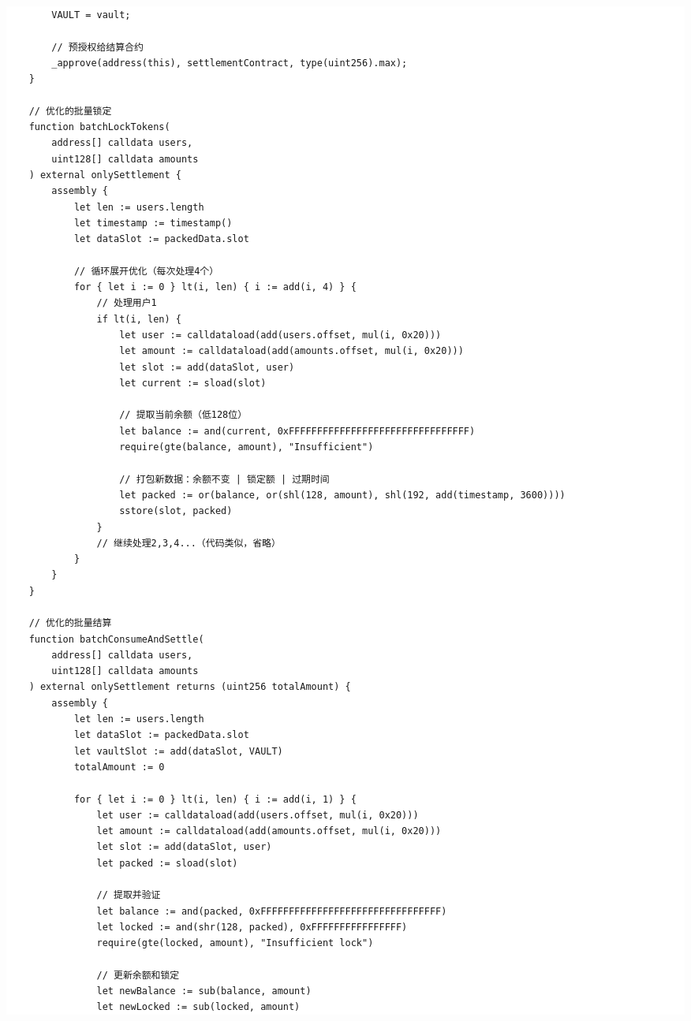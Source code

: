 ```solidity
        VAULT = vault;
        
        // 预授权给结算合约
        _approve(address(this), settlementContract, type(uint256).max);
    }
    
    // 优化的批量锁定
    function batchLockTokens(
        address[] calldata users,
        uint128[] calldata amounts
    ) external onlySettlement {
        assembly {
            let len := users.length
            let timestamp := timestamp()
            let dataSlot := packedData.slot
            
            // 循环展开优化（每次处理4个）
            for { let i := 0 } lt(i, len) { i := add(i, 4) } {
                // 处理用户1
                if lt(i, len) {
                    let user := calldataload(add(users.offset, mul(i, 0x20)))
                    let amount := calldataload(add(amounts.offset, mul(i, 0x20)))
                    let slot := add(dataSlot, user)
                    let current := sload(slot)
                    
                    // 提取当前余额（低128位）
                    let balance := and(current, 0xFFFFFFFFFFFFFFFFFFFFFFFFFFFFFFFF)
                    require(gte(balance, amount), "Insufficient")
                    
                    // 打包新数据：余额不变 | 锁定额 | 过期时间
                    let packed := or(balance, or(shl(128, amount), shl(192, add(timestamp, 3600))))
                    sstore(slot, packed)
                }
                // 继续处理2,3,4...（代码类似，省略）
            }
        }
    }
    
    // 优化的批量结算
    function batchConsumeAndSettle(
        address[] calldata users,
        uint128[] calldata amounts
    ) external onlySettlement returns (uint256 totalAmount) {
        assembly {
            let len := users.length
            let dataSlot := packedData.slot
            let vaultSlot := add(dataSlot, VAULT)
            totalAmount := 0
            
            for { let i := 0 } lt(i, len) { i := add(i, 1) } {
                let user := calldataload(add(users.offset, mul(i, 0x20)))
                let amount := calldataload(add(amounts.offset, mul(i, 0x20)))
                let slot := add(dataSlot, user)
                let packed := sload(slot)
                
                // 提取并验证
                let balance := and(packed, 0xFFFFFFFFFFFFFFFFFFFFFFFFFFFFFFFF)
                let locked := and(shr(128, packed), 0xFFFFFFFFFFFFFFFF)
                require(gte(locked, amount), "Insufficient lock")
                
                // 更新余额和锁定
                let newBalance := sub(balance, amount)
                let newLocked := sub(locked, amount)
```